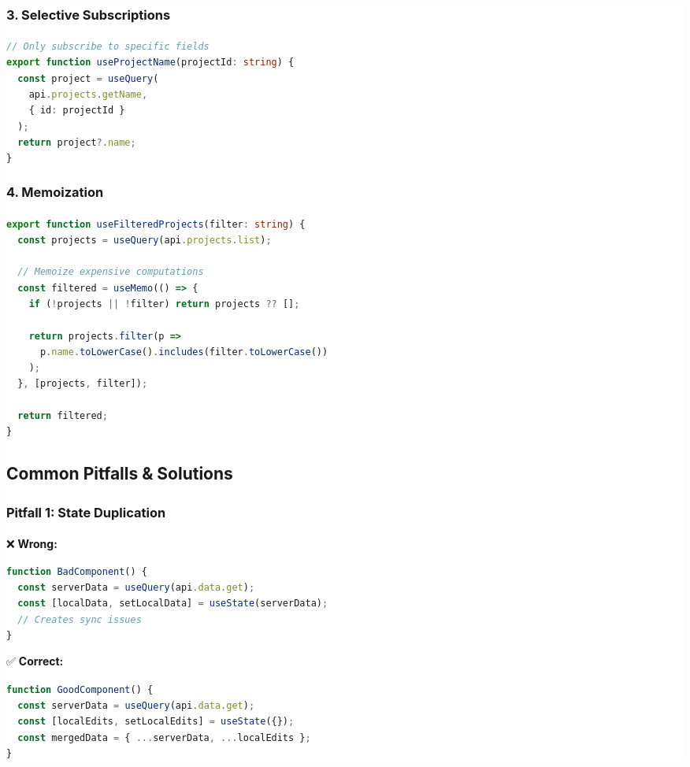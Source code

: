 ### 3. Selective Subscriptions

```typescript
// Only subscribe to specific fields
export function useProjectName(projectId: string) {
  const project = useQuery(
    api.projects.getName, 
    { id: projectId }
  );
  return project?.name;
}
```

### 4. Memoization

```typescript
export function useFilteredProjects(filter: string) {
  const projects = useQuery(api.projects.list);
  
  // Memoize expensive computations
  const filtered = useMemo(() => {
    if (!projects || !filter) return projects ?? [];
    
    return projects.filter(p => 
      p.name.toLowerCase().includes(filter.toLowerCase())
    );
  }, [projects, filter]);
  
  return filtered;
}
```

## Common Pitfalls & Solutions

### Pitfall 1: State Duplication

❌ **Wrong:**
```typescript
function BadComponent() {
  const serverData = useQuery(api.data.get);
  const [localData, setLocalData] = useState(serverData);
  // Creates sync issues
}
```

✅ **Correct:**
```typescript
function GoodComponent() {
  const serverData = useQuery(api.data.get);
  const [localEdits, setLocalEdits] = useState({});
  const mergedData = { ...serverData, ...localEdits };
}
```
